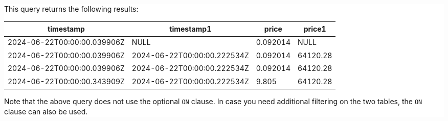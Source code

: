 This query returns the following results:

<div className="table-alternate">

| timestamp                   | timestamp1                  | price    | price1   |
| --------------------------- | --------------------------- | -------- | -------- |
| 2024-06-22T00:00:00.039906Z | NULL                        | 0.092014 | NULL     |
| 2024-06-22T00:00:00.039906Z | 2024-06-22T00:00:00.222534Z | 0.092014 | 64120.28 |
| 2024-06-22T00:00:00.039906Z | 2024-06-22T00:00:00.222534Z | 0.092014 | 64120.28 |
| 2024-06-22T00:00:00.343909Z | 2024-06-22T00:00:00.222534Z | 9.805    | 64120.28 |

</div>

Note that the above query does not use the optional `ON` clause. In case you
need additional filtering on the two tables, the `ON` clause can also be used.
